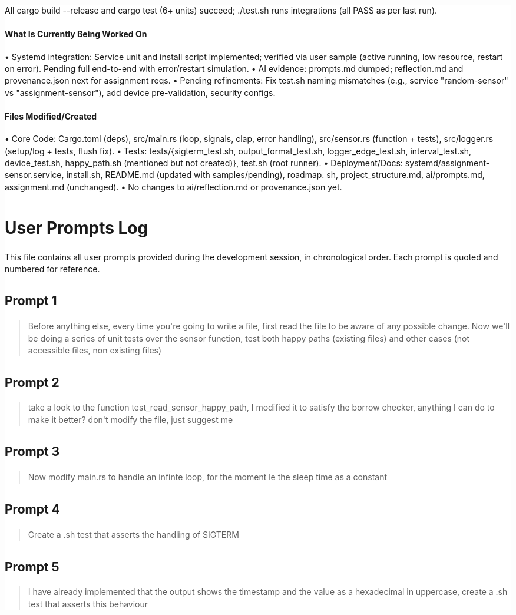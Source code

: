 All  cargo build --release  and  cargo test  (6+ units) succeed;  ./test.sh  runs integrations (all PASS as per last
run).

#### What Is Currently Being Worked On

• Systemd integration: Service unit and install script implemented; verified via user sample (active running, low
resource, restart on error). Pending full end-to-end with error/restart simulation.
• AI evidence: prompts.md dumped; reflection.md and provenance.json next for assignment reqs.
• Pending refinements: Fix test.sh naming mismatches (e.g., service "random-sensor" vs "assignment-sensor"), add
device pre-validation, security configs.

#### Files Modified/Created

• Core Code: Cargo.toml (deps), src/main.rs (loop, signals, clap, error handling), src/sensor.rs (function + tests),
src/logger.rs (setup/log + tests, flush fix).
• Tests: tests/{sigterm_test.sh, output_format_test.sh, logger_edge_test.sh, interval_test.sh, device_test.sh,
happy_path.sh (mentioned but not created)}, test.sh (root runner).
• Deployment/Docs: systemd/assignment-sensor.service, install.sh, README.md (updated with samples/pending), roadmap.
sh, project_structure.md, ai/prompts.md, assignment.md (unchanged).
• No changes to ai/reflection.md or provenance.json yet.

# User Prompts Log

This file contains all user prompts provided during the development session, in chronological order. Each prompt is quoted and numbered for reference.

## Prompt 1
> Before anything else, every time you're going to write a file, first read the file to be aware of any possible change. Now we'll be doing a series of unit tests over the sensor function, test both happy paths (existing files) and other cases (not accessible files, non existing files)

## Prompt 2
> take a look to the function test_read_sensor_happy_path, I modified it to satisfy the borrow checker, anything I can do to make it better? don't modify the file, just suggest me

## Prompt 3
> Now modify main.rs to handle an infinte loop, for the moment le the sleep time as a constant

## Prompt 4
> Create a .sh test that asserts the handling of SIGTERM

## Prompt 5
> I have already implemented that the output shows the timestamp and the value as a hexadecimal in uppercase, create a .sh test that asserts this behaviour
